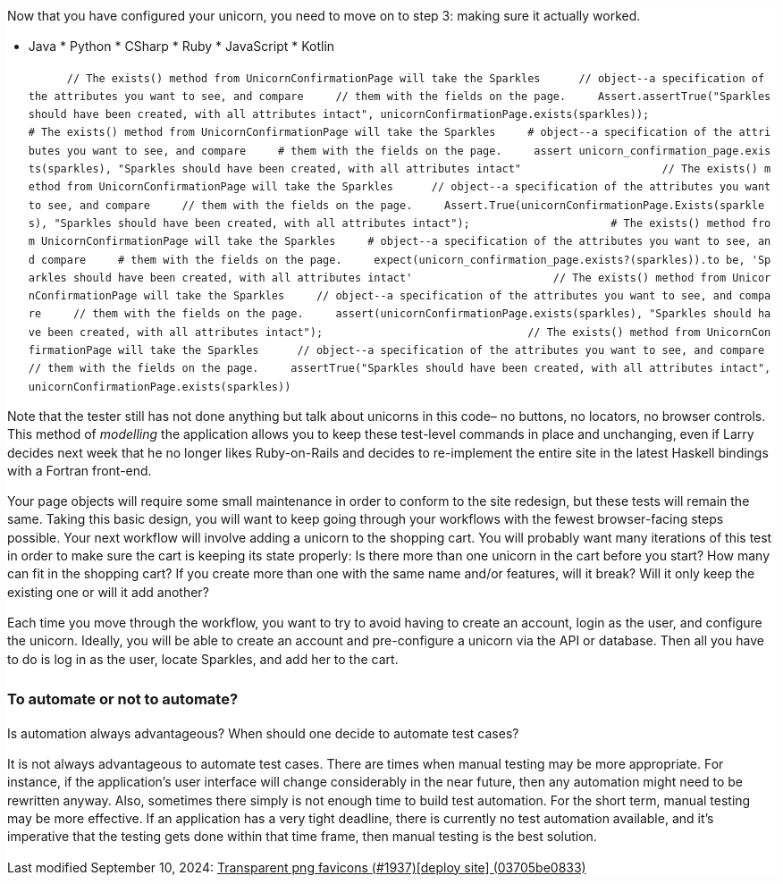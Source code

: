 Now that you have configured your unicorn, you need to move on to step 3: making sure it actually worked.

  * Java   * Python   * CSharp   * Ruby   * JavaScript   * Kotlin

              // The exists() method from UnicornConfirmationPage will take the Sparkles      // object--a specification of the attributes you want to see, and compare     // them with the fields on the page.     Assert.assertTrue("Sparkles should have been created, with all attributes intact", unicornConfirmationPage.exists(sparkles));                      # The exists() method from UnicornConfirmationPage will take the Sparkles     # object--a specification of the attributes you want to see, and compare     # them with the fields on the page.     assert unicorn_confirmation_page.exists(sparkles), "Sparkles should have been created, with all attributes intact"                      // The exists() method from UnicornConfirmationPage will take the Sparkles      // object--a specification of the attributes you want to see, and compare     // them with the fields on the page.     Assert.True(unicornConfirmationPage.Exists(sparkles), "Sparkles should have been created, with all attributes intact");                      # The exists() method from UnicornConfirmationPage will take the Sparkles     # object--a specification of the attributes you want to see, and compare     # them with the fields on the page.     expect(unicorn_confirmation_page.exists?(sparkles)).to be, 'Sparkles should have been created, with all attributes intact'                      // The exists() method from UnicornConfirmationPage will take the Sparkles     // object--a specification of the attributes you want to see, and compare     // them with the fields on the page.     assert(unicornConfirmationPage.exists(sparkles), "Sparkles should have been created, with all attributes intact");                                // The exists() method from UnicornConfirmationPage will take the Sparkles      // object--a specification of the attributes you want to see, and compare     // them with the fields on the page.     assertTrue("Sparkles should have been created, with all attributes intact", unicornConfirmationPage.exists(sparkles))       

Note that the tester still has not done anything but talk about unicorns in this code– no buttons, no locators, no browser controls. This method of _modelling_ the application allows you to keep these test-level commands in place and unchanging, even if Larry decides next week that he no longer likes Ruby-on-Rails and decides to re-implement the entire site in the latest Haskell bindings with a Fortran front-end.

Your page objects will require some small maintenance in order to conform to the site redesign, but these tests will remain the same. Taking this basic design, you will want to keep going through your workflows with the fewest browser-facing steps possible. Your next workflow will involve adding a unicorn to the shopping cart. You will probably want many iterations of this test in order to make sure the cart is keeping its state properly: Is there more than one unicorn in the cart before you start? How many can fit in the shopping cart? If you create more than one with the same name and/or features, will it break? Will it only keep the existing one or will it add another?

Each time you move through the workflow, you want to try to avoid having to create an account, login as the user, and configure the unicorn. Ideally, you will be able to create an account and pre-configure a unicorn via the API or database. Then all you have to do is log in as the user, locate Sparkles, and add her to the cart.

### To automate or not to automate?

Is automation always advantageous? When should one decide to automate test cases?

It is not always advantageous to automate test cases. There are times when manual testing may be more appropriate. For instance, if the application’s user interface will change considerably in the near future, then any automation might need to be rewritten anyway. Also, sometimes there simply is not enough time to build test automation. For the short term, manual testing may be more effective. If an application has a very tight deadline, there is currently no test automation available, and it’s imperative that the testing gets done within that time frame, then manual testing is the best solution.

Last modified September 10, 2024: [Transparent png favicons \(\#1937\)\[deploy site\] \(03705be0833\)](https://github.com/SeleniumHQ/seleniumhq.github.io/commit/03705be0833a1820cbaf73ab1119adf400549ac8)